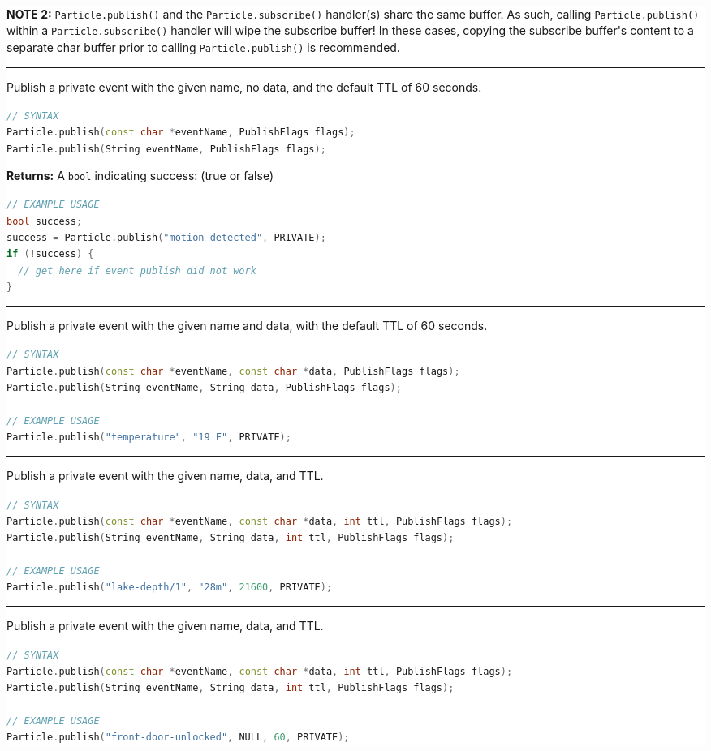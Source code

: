 **NOTE 2:** `Particle.publish()` and the `Particle.subscribe()` handler(s) share the same buffer. As such, calling `Particle.publish()` within a `Particle.subscribe()` handler will wipe the subscribe buffer! In these cases, copying the subscribe buffer's content to a separate char buffer prior to calling `Particle.publish()` is recommended.

---

Publish a private event with the given name, no data, and the default TTL of 60 seconds.

```cpp
// SYNTAX
Particle.publish(const char *eventName, PublishFlags flags);
Particle.publish(String eventName, PublishFlags flags);
```

**Returns:**
A `bool` indicating success: (true or false)

```cpp
// EXAMPLE USAGE
bool success;
success = Particle.publish("motion-detected", PRIVATE);
if (!success) {
  // get here if event publish did not work
}
```

---

Publish a private event with the given name and data, with the default TTL of 60 seconds.

```cpp
// SYNTAX
Particle.publish(const char *eventName, const char *data, PublishFlags flags);
Particle.publish(String eventName, String data, PublishFlags flags);

// EXAMPLE USAGE
Particle.publish("temperature", "19 F", PRIVATE);
```

---

Publish a private event with the given name, data, and TTL.

```cpp
// SYNTAX
Particle.publish(const char *eventName, const char *data, int ttl, PublishFlags flags);
Particle.publish(String eventName, String data, int ttl, PublishFlags flags);

// EXAMPLE USAGE
Particle.publish("lake-depth/1", "28m", 21600, PRIVATE);
```

---

Publish a private event with the given name, data, and TTL.

```cpp
// SYNTAX
Particle.publish(const char *eventName, const char *data, int ttl, PublishFlags flags);
Particle.publish(String eventName, String data, int ttl, PublishFlags flags);

// EXAMPLE USAGE
Particle.publish("front-door-unlocked", NULL, 60, PRIVATE);
```
